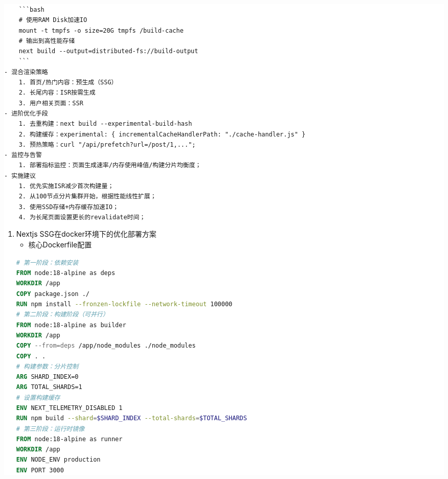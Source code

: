 		```bash
		# 使用RAM Disk加速IO
		mount -t tmpfs -o size=20G tmpfs /build-cache
		# 输出到高性能存储
		next build --output=distributed-fs://build-output
		```
	- 混合渲染策略
		1. 首页/热门内容：预生成（SSG）
		2. 长尾内容：ISR按需生成
		3. 用户相关页面：SSR
	- 进阶优化手段
		1. 去重构建：next build --experimental-build-hash
		2. 构建缓存：experimental: { incrementalCacheHandlerPath: "./cache-handler.js" }
		3. 预热策略：curl "/api/prefetch?url=/post/1,...";
	- 监控与告警
		1. 部署指标监控：页面生成速率/内存使用峰值/构建分片均衡度；
	- 实施建议
		1. 优先实施ISR减少首次构建量；
		2. 从100节点分片集群开始，根据性能线性扩展；
		3. 使用SSD存储+内存缓存加速IO；
		4. 为长尾页面设置更长的revalidate时间；

1. Nextjs SSG在docker环境下的优化部署方案
	- 核心Dockerfile配置
	```dockerfile
	# 第一阶段：依赖安装
	FROM node:18-alpine as deps
	WORKDIR /app
	COPY package.json ./
	RUN npm install --fronzen-lockfile --network-timeout 100000
	# 第二阶段：构建阶段（可并行）
	FROM node:18-alpine as builder
	WORKDIR /app
	COPY --from=deps /app/node_modules ./node_modules
	COPY . .
	# 构建参数：分片控制
	ARG SHARD_INDEX=0
	ARG TOTAL_SHARDS=1
	# 设置构建缓存
	ENV NEXT_TELEMETRY_DISABLED 1
	RUN npm build --shard=$SHARD_INDEX --total-shards=$TOTAL_SHARDS
	# 第三阶段：运行时镜像
	FROM node:18-alpine as runner
	WORKDIR /app
	ENV NODE_ENV production
	ENV PORT 3000
